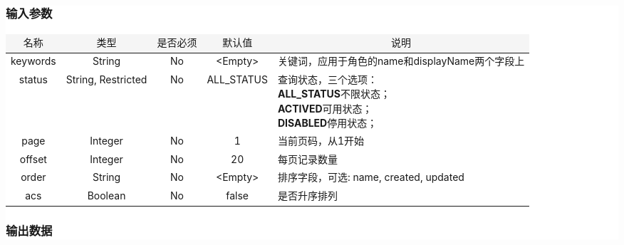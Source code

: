 ### 输入参数

<table border="0" cellpadding="0" cellspacing="0">
<thead><tr>
<td style="text-align:center; background-color:#f5f5f5;">名称</td>
<td style="text-align:center; background-color:#f5f5f5;">类型</td>
<td style="text-align:center; background-color:#f5f5f5;">是否必须</td>
<td style="text-align:center; background-color:#f5f5f5;">默认值</td>
<td style="text-align:center; background-color:#f5f5f5;">说明</td>
</tr></thead>
<tbody><tr>
<td style="text-align:center;">keywords</td>
<td style="text-align:center;">String</td>
<td style="text-align:center;">No</td>
<td style="text-align:center;">&lt;Empty&gt;</td>
<td style="text-align:left;">关键词，应用于角色的name和displayName两个字段上</td>
</tr><tr>
<td style="text-align:center;">status</td>
<td style="text-align:center;">String, Restricted</td>
<td style="text-align:center;">No</td>
<td style="text-align:center;">ALL_STATUS</td>
<td style="text-align:left;">查询状态，三个选项：<br><b>ALL_STATUS</b>不限状态；<br><b>ACTIVED</b>可用状态；<br/><b>DISABLED</b>停用状态；</td>
</tr><tr>
<td style="text-align:center;">page</td>
<td style="text-align:center;">Integer</td>
<td style="text-align:center;">No</td>
<td style="text-align:center;">1</td>
<td style="text-align:left;">当前页码，从1开始</td>
</tr><tr>
<td style="text-align:center;">offset</td>
<td style="text-align:center;">Integer</td>
<td style="text-align:center;">No</td>
<td style="text-align:center;">20</td>
<td style="text-align:left;">每页记录数量</td>
</tr><tr>
<td style="text-align:center;">order</td>
<td style="text-align:center;">String</td>
<td style="text-align:center;">No</td>
<td style="text-align:center;">&lt;Empty&gt;</td>
<td style="text-align:left;">排序字段，可选: name, created, updated</td>
</tr><tr>
<td style="text-align:center;">acs</td>
<td style="text-align:center;">Boolean</td>
<td style="text-align:center;">No</td>
<td style="text-align:center;">false</td>
<td style="text-align:left;">是否升序排列</td>
</tr></tbody>
</table>

### 输出数据
